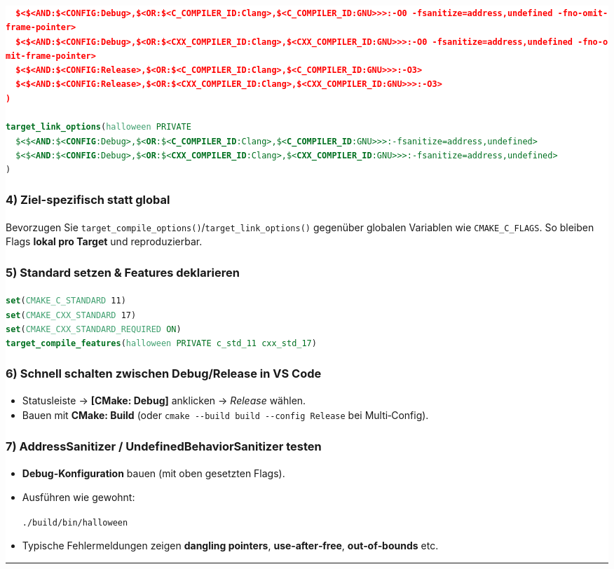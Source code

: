 ```cmake
  $<$<AND:$<CONFIG:Debug>,$<OR:$<C_COMPILER_ID:Clang>,$<C_COMPILER_ID:GNU>>>:-O0 -fsanitize=address,undefined -fno-omit-frame-pointer>
  $<$<AND:$<CONFIG:Debug>,$<OR:$<CXX_COMPILER_ID:Clang>,$<CXX_COMPILER_ID:GNU>>>:-O0 -fsanitize=address,undefined -fno-omit-frame-pointer>
  $<$<AND:$<CONFIG:Release>,$<OR:$<C_COMPILER_ID:Clang>,$<C_COMPILER_ID:GNU>>>:-O3>
  $<$<AND:$<CONFIG:Release>,$<OR:$<CXX_COMPILER_ID:Clang>,$<CXX_COMPILER_ID:GNU>>>:-O3>
)

target_link_options(halloween PRIVATE
  $<$<AND:$<CONFIG:Debug>,$<OR:$<C_COMPILER_ID:Clang>,$<C_COMPILER_ID:GNU>>>:-fsanitize=address,undefined>
  $<$<AND:$<CONFIG:Debug>,$<OR:$<CXX_COMPILER_ID:Clang>,$<CXX_COMPILER_ID:GNU>>>:-fsanitize=address,undefined>
)
```

### 4) Ziel-spezifisch statt global

Bevorzugen Sie `target_compile_options()`/`target_link_options()` gegenüber globalen Variablen wie `CMAKE_C_FLAGS`. So bleiben Flags **lokal pro Target** und reproduzierbar.

### 5) Standard setzen & Features deklarieren

```cmake
set(CMAKE_C_STANDARD 11)
set(CMAKE_CXX_STANDARD 17)
set(CMAKE_CXX_STANDARD_REQUIRED ON)
target_compile_features(halloween PRIVATE c_std_11 cxx_std_17)
```

### 6) Schnell schalten zwischen Debug/Release in VS Code

- Statusleiste → **[CMake: Debug]** anklicken → *Release* wählen.
- Bauen mit **CMake: Build** (oder `cmake --build build --config Release` bei Multi‑Config).

### 7) AddressSanitizer / UndefinedBehaviorSanitizer testen

- **Debug-Konfiguration** bauen (mit oben gesetzten Flags).  
- Ausführen wie gewohnt:
  
  ```sh
  ./build/bin/halloween
  ```

- Typische Fehlermeldungen zeigen **dangling pointers**, **use‑after‑free**, **out‑of‑bounds** etc.

---
